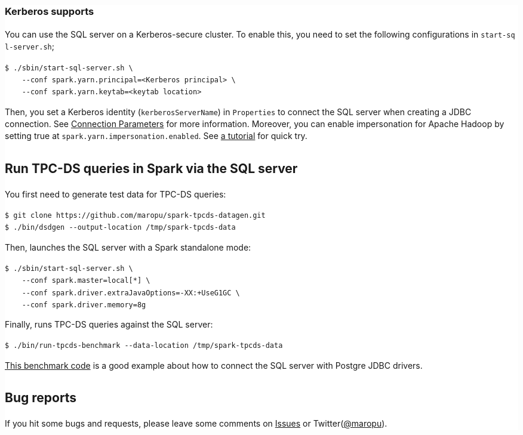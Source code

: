 ### Kerberos supports

You can use the SQL server on a Kerberos-secure cluster.
To enable this, you need to set the following configurations in `start-sql-server.sh`;

    $ ./sbin/start-sql-server.sh \
        --conf spark.yarn.principal=<Kerberos principal> \
        --conf spark.yarn.keytab=<keytab location>

Then, you set a Kerberos identity (`kerberosServerName`) in `Properties` to connect the SQL server when creating a JDBC connection.
See [Connection Parameters](https://jdbc.postgresql.org/documentation/head/connect.html#connection-parameters) for more information.
Moreover, you can enable impersonation for Apache Hadoop by setting true at `spark.yarn.impersonation.enabled`.
See [a tutorial](./resources/impersonation/how-to-use-impersonation.md) for quick try.



## Run TPC-DS queries in Spark via the SQL server

You first need to generate test data for TPC-DS queries:

    $ git clone https://github.com/maropu/spark-tpcds-datagen.git
    $ ./bin/dsdgen --output-location /tmp/spark-tpcds-data

Then, launches the SQL server with a Spark standalone mode:

    $ ./sbin/start-sql-server.sh \
        --conf spark.master=local[*] \
        --conf spark.driver.extraJavaOptions=-XX:+UseG1GC \
        --conf spark.driver.memory=8g

Finally, runs TPC-DS queries against the SQL server:

    $ ./bin/run-tpcds-benchmark --data-location /tmp/spark-tpcds-data

[This benchmark code](./sql/tpcds/src/main/scala/org/apache/spark/sql/benchmark/TPCDSQueryBenchmark.scala)
is a good example about how to connect the SQL server with Postgre JDBC drivers.

## Bug reports

If you hit some bugs and requests, please leave some comments on [Issues](https://github.com/maropu/spark-sql-server/issues)
or Twitter([@maropu](http://twitter.com/#!/maropu)).

